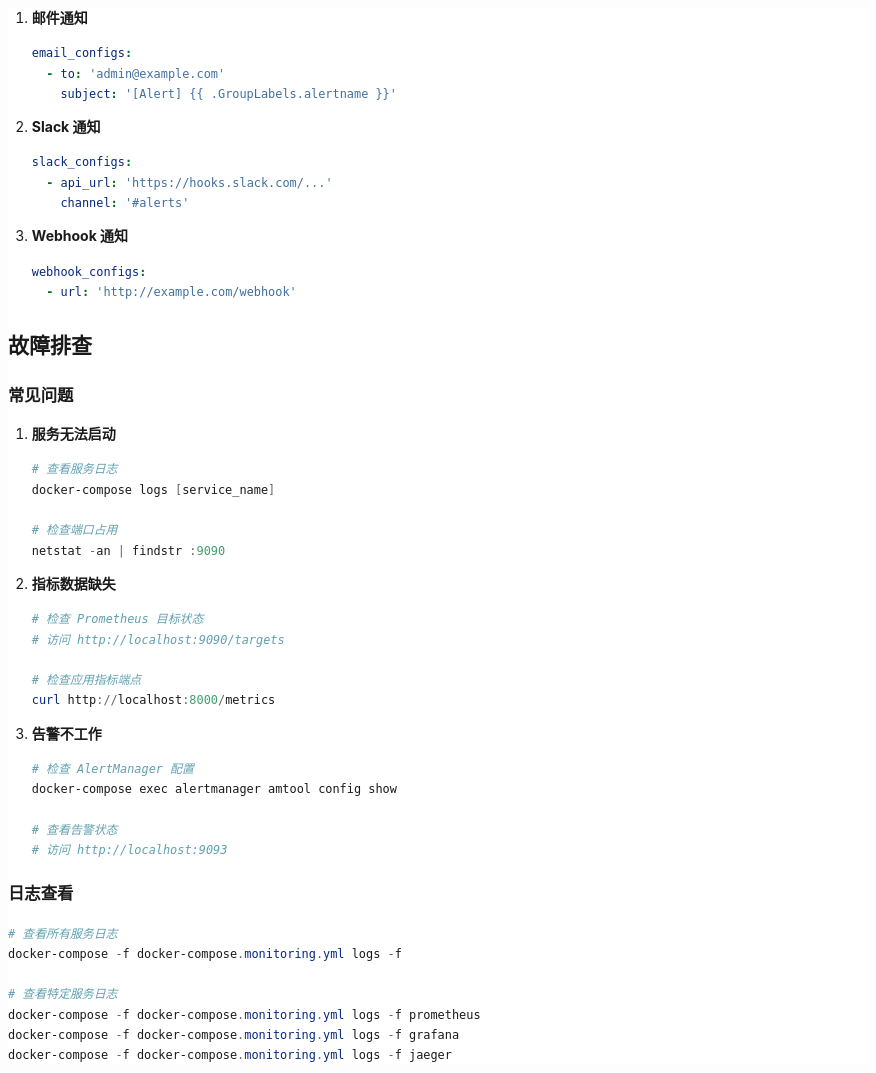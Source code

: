 1. **邮件通知**
   ```yaml
   email_configs:
     - to: 'admin@example.com'
       subject: '[Alert] {{ .GroupLabels.alertname }}'
   ```

2. **Slack 通知**
   ```yaml
   slack_configs:
     - api_url: 'https://hooks.slack.com/...'
       channel: '#alerts'
   ```

3. **Webhook 通知**
   ```yaml
   webhook_configs:
     - url: 'http://example.com/webhook'
   ```

## 故障排查

### 常见问题

1. **服务无法启动**
   ```powershell
   # 查看服务日志
   docker-compose logs [service_name]
   
   # 检查端口占用
   netstat -an | findstr :9090
   ```

2. **指标数据缺失**
   ```powershell
   # 检查 Prometheus 目标状态
   # 访问 http://localhost:9090/targets
   
   # 检查应用指标端点
   curl http://localhost:8000/metrics
   ```

3. **告警不工作**
   ```powershell
   # 检查 AlertManager 配置
   docker-compose exec alertmanager amtool config show
   
   # 查看告警状态
   # 访问 http://localhost:9093
   ```

### 日志查看

```powershell
# 查看所有服务日志
docker-compose -f docker-compose.monitoring.yml logs -f

# 查看特定服务日志
docker-compose -f docker-compose.monitoring.yml logs -f prometheus
docker-compose -f docker-compose.monitoring.yml logs -f grafana
docker-compose -f docker-compose.monitoring.yml logs -f jaeger
```
